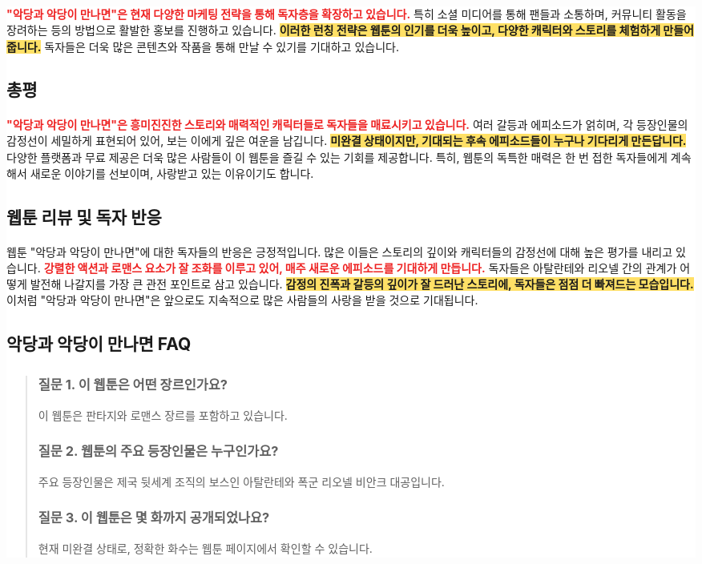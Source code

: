 <p><b><span style="color: #ee2323;">"악당과 악당이 만나면"은 현재 다양한 마케팅 전략을 통해 독자층을 확장하고 있습니다.</span></b> 특히 소셜 미디어를 통해 팬들과 소통하며, 커뮤니티 활동을 장려하는 등의 방법으로 활발한 홍보를 진행하고 있습니다. <b><span style="background-color: #ffe066;">이러한 런칭 전략은 웹툰의 인기를 더욱 높이고, 다양한 캐릭터와 스토리를 체험하게 만들어 줍니다.</span></b> 독자들은 더욱 많은 콘텐츠와 작품을 통해 만날 수 있기를 기대하고 있습니다.</p>
<h2 id="총평">총평</h2>
<p><b><span style="color: #ee2323;">"악당과 악당이 만나면"은 흥미진진한 스토리와 매력적인 캐릭터들로 독자들을 매료시키고 있습니다.</span></b> 여러 갈등과 에피소드가 얽히며, 각 등장인물의 감정선이 세밀하게 표현되어 있어, 보는 이에게 깊은 여운을 남깁니다. <b><span style="background-color: #ffe066;">미완결 상태이지만, 기대되는 후속 에피소드들이 누구나 기다리게 만든답니다.</span></b> 다양한 플랫폼과 무료 제공은 더욱 많은 사람들이 이 웹툰을 즐길 수 있는 기회를 제공합니다. 특히, 웹툰의 독특한 매력은 한 번 접한 독자들에게 계속해서 새로운 이야기를 선보이며, 사랑받고 있는 이유이기도 합니다.</p>
<h2 id="웹툰_리뷰">웹툰 리뷰 및 독자 반응</h2>
<p>웹툰 "악당과 악당이 만나면"에 대한 독자들의 반응은 긍정적입니다. 많은 이들은 스토리의 깊이와 캐릭터들의 감정선에 대해 높은 평가를 내리고 있습니다. <b><span style="color: #ee2323;">강렬한 액션과 로맨스 요소가 잘 조화를 이루고 있어, 매주 새로운 에피소드를 기대하게 만듭니다.</span></b> 독자들은 아탈란테와 리오넬 간의 관계가 어떻게 발전해 나갈지를 가장 큰 관전 포인트로 삼고 있습니다. <b><span style="background-color: #ffe066;">감정의 진폭과 갈등의 깊이가 잘 드러난 스토리에, 독자들은 점점 더 빠져드는 모습입니다.</span></b> 이처럼 "악당과 악당이 만나면"은 앞으로도 지속적으로 많은 사람들의 사랑을 받을 것으로 기대됩니다.</p>
<h2 id=악당과 악당이 만나면_FAQ>악당과 악당이 만나면 FAQ</h2>
<div itemscope="" itemtype="https://schema.org/FAQPage"> 
<blockquote> 
<div itemscope="" itemprop="mainEntity" itemtype="https://schema.org/Question"> 
<h3 id="질문_1" itemprop="name">질문 1. 이 웹툰은 어떤 장르인가요?</h3> 
<div itemscope="" itemprop="acceptedAnswer" itemtype="https://schema.org/Answer"> 
<span itemprop="text"> 
<p>이 웹툰은 판타지와 로맨스 장르를 포함하고 있습니다.</p> 
</span> 
</div> 
</div> 
<div itemscope="" itemprop="mainEntity" itemtype="https://schema.org/Question"> 
<h3 id="질문_2" itemprop="name">질문 2. 웹툰의 주요 등장인물은 누구인가요?</h3> 
<div itemscope="" itemprop="acceptedAnswer" itemtype="https://schema.org/Answer"> 
<span itemprop="text"> 
<p>주요 등장인물은 제국 뒷세계 조직의 보스인 아탈란테와 폭군 리오넬 비안크 대공입니다.</p> 
</span> 
</div> 
</div> 
<div itemscope="" itemprop="mainEntity" itemtype="https://schema.org/Question"> 
<h3 id="질문_3" itemprop="name">질문 3. 이 웹툰은 몇 화까지 공개되었나요?</h3> 
<div itemscope="" itemprop="acceptedAnswer" itemtype="https://schema.org/Answer"> 
<span itemprop="text"> 
<p>현재 미완결 상태로, 정확한 화수는 웹툰 페이지에서 확인할 수 있습니다.</p> 
</span> 
</div> 
</div> 
</blockquote> 
</div>

